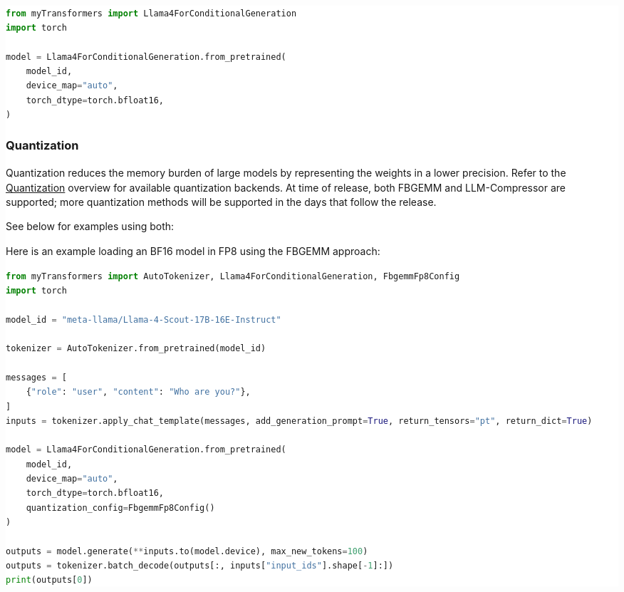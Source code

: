 ```py
from myTransformers import Llama4ForConditionalGeneration
import torch

model = Llama4ForConditionalGeneration.from_pretrained(
    model_id,
    device_map="auto",
    torch_dtype=torch.bfloat16,
)
```
</hfoption>
</hfoptions>


### Quantization

Quantization reduces the memory burden of large models by representing the weights in a lower precision. Refer to the [Quantization](../quantization/overview) overview for available quantization backends.
At time of release, both FBGEMM and LLM-Compressor are supported; more quantization methods will be supported in the days that follow the release.

See below for examples using both:



Here is an example loading an BF16 model in FP8 using the FBGEMM approach:

<hfoptions id="Quantization">
<hfoption id="FBGEMM">

```python
from myTransformers import AutoTokenizer, Llama4ForConditionalGeneration, FbgemmFp8Config
import torch

model_id = "meta-llama/Llama-4-Scout-17B-16E-Instruct"

tokenizer = AutoTokenizer.from_pretrained(model_id)

messages = [
    {"role": "user", "content": "Who are you?"},
]
inputs = tokenizer.apply_chat_template(messages, add_generation_prompt=True, return_tensors="pt", return_dict=True)

model = Llama4ForConditionalGeneration.from_pretrained(
    model_id,
    device_map="auto",
    torch_dtype=torch.bfloat16,
    quantization_config=FbgemmFp8Config()
)

outputs = model.generate(**inputs.to(model.device), max_new_tokens=100)
outputs = tokenizer.batch_decode(outputs[:, inputs["input_ids"].shape[-1]:])
print(outputs[0])
```
